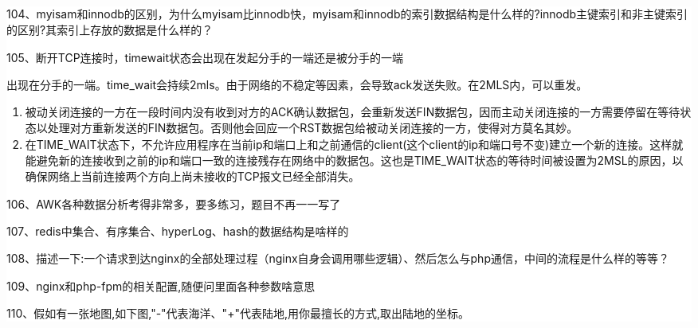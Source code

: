 104、myisam和innodb的区别，为什么myisam比innodb快，myisam和innodb的索引数据结构是什么样的?innodb主键索引和非主键索引的区别?其索引上存放的数据是什么样的？

105、断开TCP连接时，timewait状态会出现在发起分手的一端还是被分手的一端

出现在分手的一端。time\_wait会持续2mls。由于网络的不稳定等因素，会导致ack发送失败。在2MLS内，可以重发。

1. 被动关闭连接的一方在一段时间内没有收到对方的ACK确认数据包，会重新发送FIN数据包，因而主动关闭连接的一方需要停留在等待状态以处理对方重新发送的FIN数据包。否则他会回应一个RST数据包给被动关闭连接的一方，使得对方莫名其妙。
2. 在TIME\_WAIT状态下，不允许应用程序在当前ip和端口上和之前通信的client\(这个client的ip和端口号不变\)建立一个新的连接。这样就能避免新的连接收到之前的ip和端口一致的连接残存在网络中的数据包。这也是TIME\_WAIT状态的等待时间被设置为2MSL的原因，以确保网络上当前连接两个方向上尚未接收的TCP报文已经全部消失。

106、AWK各种数据分析考得非常多，要多练习，题目不再一一写了

107、redis中集合、有序集合、hyperLog、hash的数据结构是啥样的

108、描述一下:一个请求到达nginx的全部处理过程（nginx自身会调用哪些逻辑）、然后怎么与php通信，中间的流程是什么样的等等？

109、nginx和php-fpm的相关配置,随便问里面各种参数啥意思

110、假如有一张地图,如下图,"-"代表海洋、"+"代表陆地,用你最擅长的方式,取出陆地的坐标。


